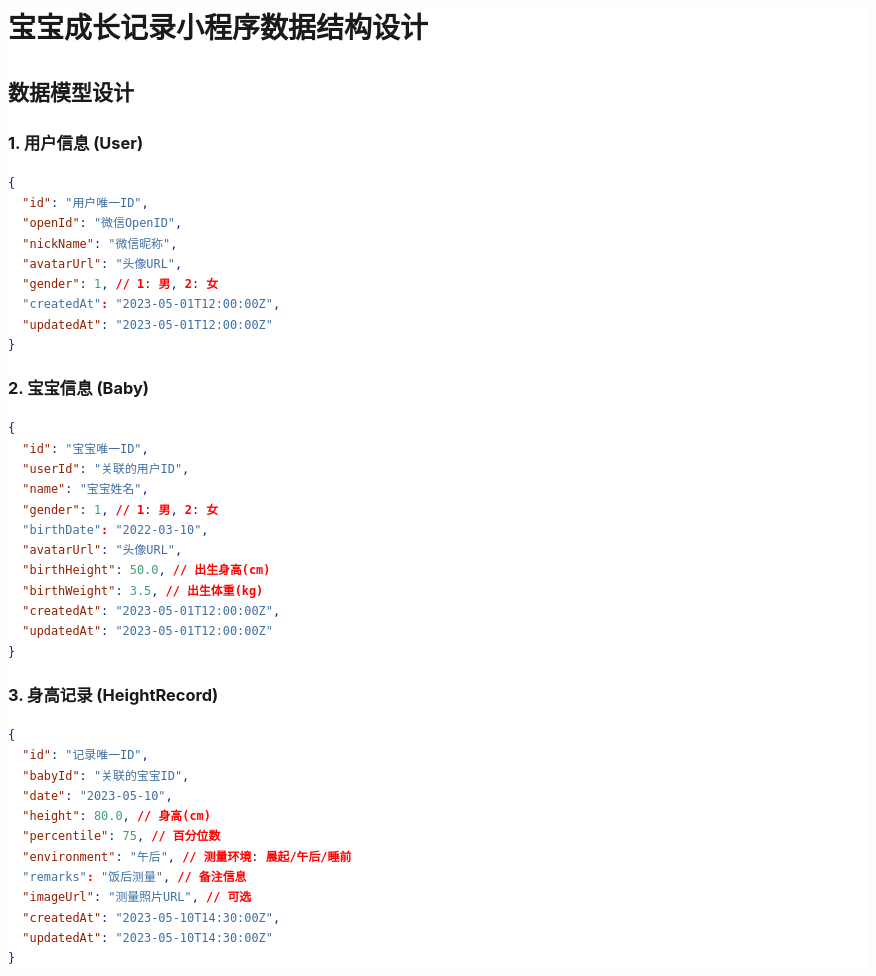 # 宝宝成长记录小程序数据结构设计

## 数据模型设计

### 1. 用户信息 (User)

```json
{
  "id": "用户唯一ID",
  "openId": "微信OpenID",
  "nickName": "微信昵称",
  "avatarUrl": "头像URL",
  "gender": 1, // 1: 男, 2: 女
  "createdAt": "2023-05-01T12:00:00Z",
  "updatedAt": "2023-05-01T12:00:00Z"
}
```

### 2. 宝宝信息 (Baby)

```json
{
  "id": "宝宝唯一ID",
  "userId": "关联的用户ID",
  "name": "宝宝姓名",
  "gender": 1, // 1: 男, 2: 女
  "birthDate": "2022-03-10",
  "avatarUrl": "头像URL",
  "birthHeight": 50.0, // 出生身高(cm)
  "birthWeight": 3.5, // 出生体重(kg)
  "createdAt": "2023-05-01T12:00:00Z",
  "updatedAt": "2023-05-01T12:00:00Z"
}
```

### 3. 身高记录 (HeightRecord)

```json
{
  "id": "记录唯一ID",
  "babyId": "关联的宝宝ID",
  "date": "2023-05-10",
  "height": 80.0, // 身高(cm)
  "percentile": 75, // 百分位数
  "environment": "午后", // 测量环境: 晨起/午后/睡前
  "remarks": "饭后测量", // 备注信息
  "imageUrl": "测量照片URL", // 可选
  "createdAt": "2023-05-10T14:30:00Z",
  "updatedAt": "2023-05-10T14:30:00Z"
}
```
